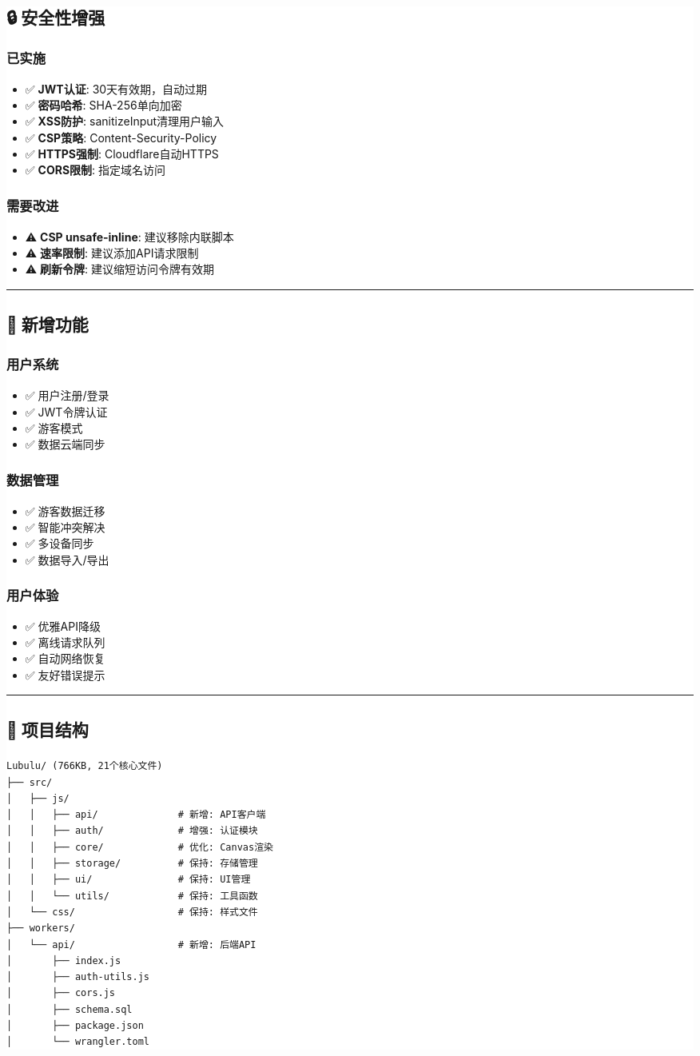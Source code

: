 ## 🔒 安全性增强

### 已实施

- ✅ **JWT认证**: 30天有效期，自动过期
- ✅ **密码哈希**: SHA-256单向加密
- ✅ **XSS防护**: sanitizeInput清理用户输入
- ✅ **CSP策略**: Content-Security-Policy
- ✅ **HTTPS强制**: Cloudflare自动HTTPS
- ✅ **CORS限制**: 指定域名访问

### 需要改进

- ⚠️ **CSP unsafe-inline**: 建议移除内联脚本
- ⚠️ **速率限制**: 建议添加API请求限制
- ⚠️ **刷新令牌**: 建议缩短访问令牌有效期

---

## 🌟 新增功能

### 用户系统
- ✅ 用户注册/登录
- ✅ JWT令牌认证
- ✅ 游客模式
- ✅ 数据云端同步

### 数据管理
- ✅ 游客数据迁移
- ✅ 智能冲突解决
- ✅ 多设备同步
- ✅ 数据导入/导出

### 用户体验
- ✅ 优雅API降级
- ✅ 离线请求队列
- ✅ 自动网络恢复
- ✅ 友好错误提示

---

## 📂 项目结构

```
Lubulu/ (766KB, 21个核心文件)
├── src/
│   ├── js/
│   │   ├── api/              # 新增: API客户端
│   │   ├── auth/             # 增强: 认证模块
│   │   ├── core/             # 优化: Canvas渲染
│   │   ├── storage/          # 保持: 存储管理
│   │   ├── ui/               # 保持: UI管理
│   │   └── utils/            # 保持: 工具函数
│   └── css/                  # 保持: 样式文件
├── workers/
│   └── api/                  # 新增: 后端API
│       ├── index.js
│       ├── auth-utils.js
│       ├── cors.js
│       ├── schema.sql
│       ├── package.json
│       └── wrangler.toml
```